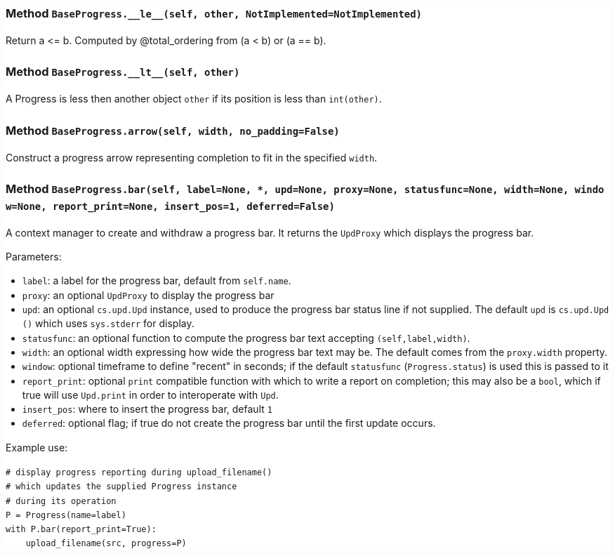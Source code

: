 ### Method `BaseProgress.__le__(self, other, NotImplemented=NotImplemented)`

Return a <= b.  Computed by @total_ordering from (a < b) or (a == b).

### Method `BaseProgress.__lt__(self, other)`

A Progress is less then another object `other`
if its position is less than `int(other)`.

### Method `BaseProgress.arrow(self, width, no_padding=False)`

Construct a progress arrow representing completion
to fit in the specified `width`.

### Method `BaseProgress.bar(self, label=None, *, upd=None, proxy=None, statusfunc=None, width=None, window=None, report_print=None, insert_pos=1, deferred=False)`

A context manager to create and withdraw a progress bar.
It returns the `UpdProxy` which displays the progress bar.

Parameters:
* `label`: a label for the progress bar,
  default from `self.name`.
* `proxy`: an optional `UpdProxy` to display the progress bar
* `upd`: an optional `cs.upd.Upd` instance,
  used to produce the progress bar status line if not supplied.
  The default `upd` is `cs.upd.Upd()`
  which uses `sys.stderr` for display.
* `statusfunc`: an optional function to compute the progress bar text
  accepting `(self,label,width)`.
* `width`: an optional width expressing how wide the progress bar
  text may be.
  The default comes from the `proxy.width` property.
* `window`: optional timeframe to define "recent" in seconds;
  if the default `statusfunc` (`Progress.status`) is used
  this is passed to it
* `report_print`: optional `print` compatible function
  with which to write a report on completion;
  this may also be a `bool`, which if true will use `Upd.print`
  in order to interoperate with `Upd`.
* `insert_pos`: where to insert the progress bar, default `1`
* `deferred`: optional flag; if true do not create the
  progress bar until the first update occurs.

Example use:

    # display progress reporting during upload_filename()
    # which updates the supplied Progress instance
    # during its operation
    P = Progress(name=label)
    with P.bar(report_print=True):
        upload_filename(src, progress=P)
